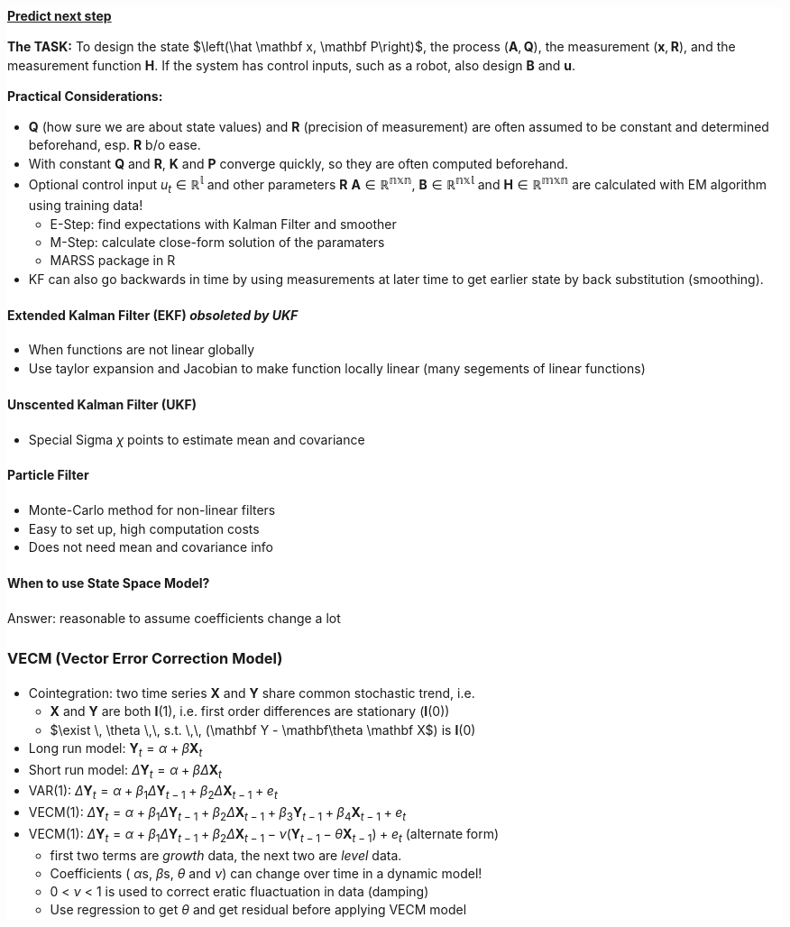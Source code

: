 
<u>**Predict next step**</u><br>

__The TASK:__ To design the state $\left(\hat \mathbf x, \mathbf P\right)$, the process $\left(\mathbf A, \mathbf Q\right)$, the measurement $\left(\mathbf x, \mathbf R\right)$, and the  measurement function $\mathbf H$. If the system has control inputs, such as a robot, also design $\mathbf B$ and $\mathbf u$.

__Practical Considerations:__
- $\mathbf{Q}$ (how sure we are about state values) and $\mathbf{R}$ (precision of measurement) are often assumed to be constant and determined beforehand, esp. $\mathbf{R}$ b/o ease.
- With constant $\mathbf{Q}$ and $\mathbf{R}$, $\mathbf{K}$ and $\mathbf{P}$ converge quickly, so they are often computed beforehand.
- Optional control input $u_t \in \mathbb{R^l}$ and other parameters $\mathbf{R}$ $\mathbf{A} \in \mathbb{R^{nxn}}$, $\mathbf{B} \in \mathbb{R^{nxl}}$ and $\mathbf{H} \in \mathbb{R^{mxn}}$ are calculated with EM algorithm using training data!
    * E-Step: find expectations with Kalman Filter and smoother
    * M-Step: calculate close-form solution of the paramaters
    * MARSS package in R
- KF can also go backwards in time by using measurements at later time to get earlier state by back substitution (smoothing).

#### Extended Kalman Filter (EKF)  _obsoleted by UKF_
- When functions are not linear globally
- Use taylor expansion and Jacobian to make function locally linear (many segements of linear functions)

#### Unscented Kalman Filter (UKF)
- Special Sigma $\chi$ points to estimate mean and covariance

#### Particle Filter
- Monte-Carlo method for non-linear filters 
- Easy to set up, high computation costs
- Does not need mean and covariance info

#### When to use State Space Model? 
Answer: reasonable to assume coefficients change a lot

### VECM (Vector Error Correction Model)
- Cointegration: two time series $\mathbf X$ and $\mathbf Y$ share common stochastic trend, i.e. 
    * $\mathbf X$ and $\mathbf Y$ are both $\mathbf I(1)$, i.e. first order differences are stationary ($\mathbf I(0)$)
    * $\exist \,  \theta  \,\, s.t. \,\, (\mathbf Y - \mathbf\theta \mathbf X$) is $\mathbf I(0)$
- Long run model: $\mathbf Y_t = \alpha + \beta \mathbf X_t$
- Short run model: $\Delta \mathbf Y_t = \alpha + \beta \Delta \mathbf X_t$ 
- VAR(1): $\Delta \mathbf Y_t = \alpha + \beta_1 \Delta \mathbf Y_{t-1} + \beta_2 \Delta \mathbf X_{t-1} + e_t$ 
- VECM(1): $\Delta \mathbf Y_t = \alpha + \beta_1 \Delta \mathbf Y_{t-1} + \beta_2 \Delta \mathbf X_{t-1} + \beta_3 \mathbf Y_{t-1} + \beta_4 \mathbf X_{t-1} + e_t$
- VECM(1): $\Delta \mathbf Y_t = \alpha + \beta_1 \Delta \mathbf Y_{t-1} + \beta_2 \Delta \mathbf X_{t-1} - \nu (\mathbf Y_{t-1} - \theta \mathbf X_{t-1}) + e_t$ (alternate form)
    * first two terms are _growth_ data, the next two are _level_ data.
    * Coefficients ( $\alpha$s, $\beta$s, $\theta$ and $\nu$) can change over time in a dynamic model!
    * 0 < $\nu$ < 1 is used to correct eratic fluactuation in data (damping) 
    * Use regression to get $\theta$ and get residual before applying VECM model
